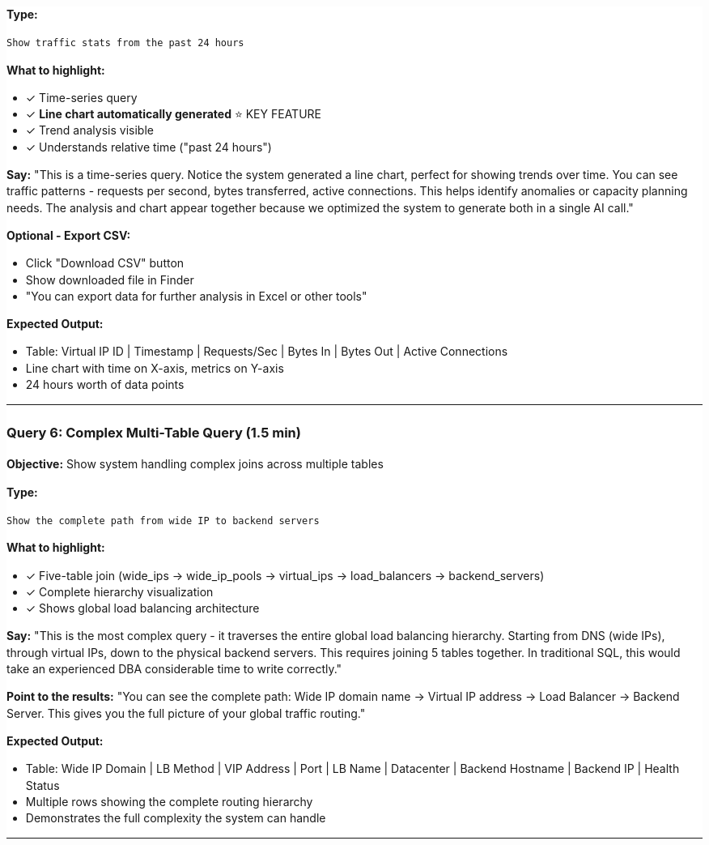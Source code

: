 **Type:**
```
Show traffic stats from the past 24 hours
```

**What to highlight:**
- ✓ Time-series query
- ✓ **Line chart automatically generated** ⭐ KEY FEATURE
- ✓ Trend analysis visible
- ✓ Understands relative time ("past 24 hours")

**Say:**
"This is a time-series query. Notice the system generated a line chart, perfect for showing trends over time. You can see traffic patterns - requests per second, bytes transferred, active connections. This helps identify anomalies or capacity planning needs. The analysis and chart appear together because we optimized the system to generate both in a single AI call."

**Optional - Export CSV:**
- Click "Download CSV" button
- Show downloaded file in Finder
- "You can export data for further analysis in Excel or other tools"

**Expected Output:**
- Table: Virtual IP ID | Timestamp | Requests/Sec | Bytes In | Bytes Out | Active Connections
- Line chart with time on X-axis, metrics on Y-axis
- 24 hours worth of data points

---

### Query 6: Complex Multi-Table Query (1.5 min)
**Objective:** Show system handling complex joins across multiple tables

**Type:**
```
Show the complete path from wide IP to backend servers
```

**What to highlight:**
- ✓ Five-table join (wide_ips → wide_ip_pools → virtual_ips → load_balancers → backend_servers)
- ✓ Complete hierarchy visualization
- ✓ Shows global load balancing architecture

**Say:**
"This is the most complex query - it traverses the entire global load balancing hierarchy. Starting from DNS (wide IPs), through virtual IPs, down to the physical backend servers. This requires joining 5 tables together. In traditional SQL, this would take an experienced DBA considerable time to write correctly."

**Point to the results:**
"You can see the complete path: Wide IP domain name → Virtual IP address → Load Balancer → Backend Server. This gives you the full picture of your global traffic routing."

**Expected Output:**
- Table: Wide IP Domain | LB Method | VIP Address | Port | LB Name | Datacenter | Backend Hostname | Backend IP | Health Status
- Multiple rows showing the complete routing hierarchy
- Demonstrates the full complexity the system can handle

---